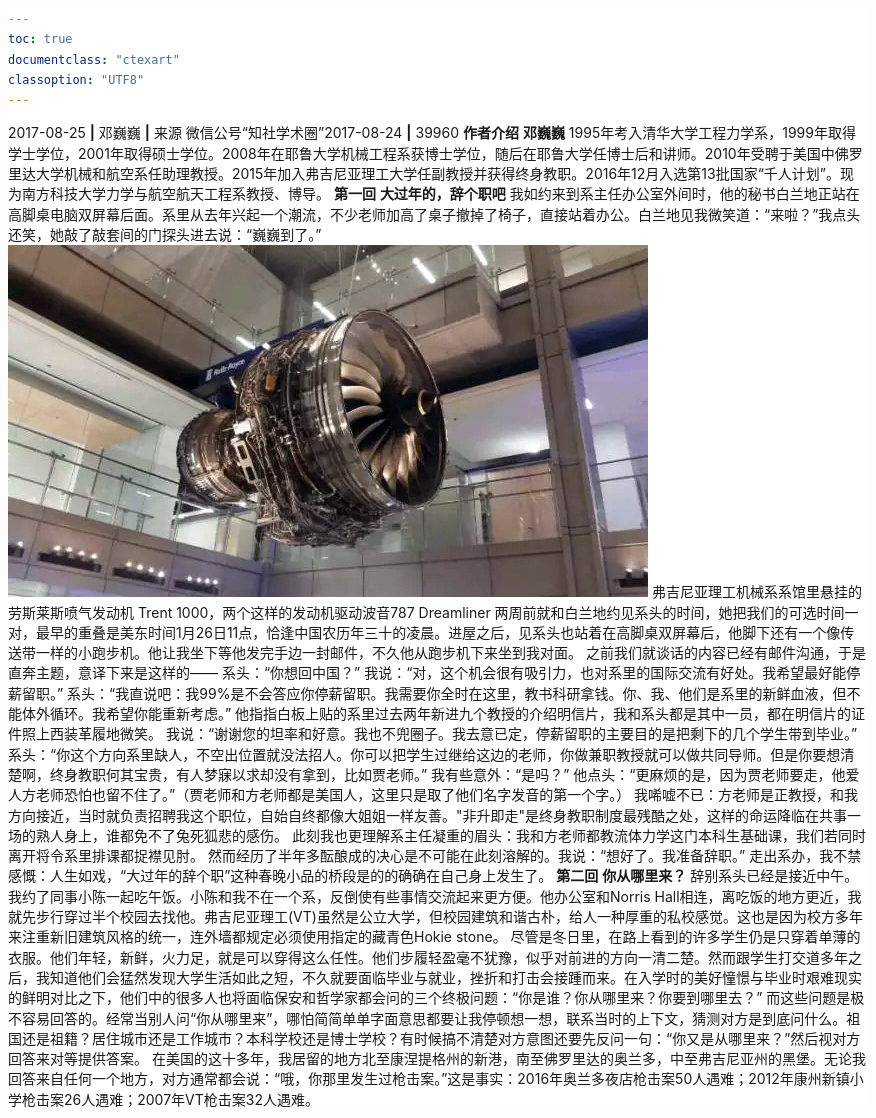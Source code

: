 ```yaml
---
toc: true
documentclass: "ctexart"
classoption: "UTF8"
---
```

2017-08-25 **|** 邓巍巍 **|** 来源 微信公号“知社学术圈”2017-08-24 **|** 39960
**作者介绍**
**邓巍巍** 1995年考入清华大学工程力学系，1999年取得学士学位，2001年取得硕士学位。2008年在耶鲁大学机械工程系获博士学位，随后在耶鲁大学任博士后和讲师。2010年受聘于美国中佛罗里达大学机械和航空系任助理教授。2015年加入弗吉尼亚理工大学任副教授并获得终身教职。2016年12月入选第13批国家“千人计划”。现为南方科技大学力学与航空航天工程系教授、博导。
**第一回**
**大过年的，辞个职吧**
我如约来到系主任办公室外间时，他的秘书白兰地正站在高脚桌电脑双屏幕后面。系里从去年兴起一个潮流，不少老师加高了桌子撤掉了椅子，直接站着办公。白兰地见我微笑道：“来啦？”我点头还笑，她敲了敲套间的门探头进去说：“巍巍到了。”
![](assets/1681731920-f7966fb795f3ee74ceec613c90761176.jpg "1.jpg")
弗吉尼亚理工机械系系馆里悬挂的劳斯莱斯喷气发动机 Trent 1000，两个这样的发动机驱动波音787 Dreamliner
两周前就和白兰地约见系头的时间，她把我们的可选时间一对，最早的重叠是美东时间1月26日11点，恰逢中国农历年三十的凌晨。进屋之后，见系头也站着在高脚桌双屏幕后，他脚下还有一个像传送带一样的小跑步机。他让我坐下等他发完手边一封邮件，不久他从跑步机下来坐到我对面。
之前我们就谈话的内容已经有邮件沟通，于是直奔主题，意译下来是这样的——
系头：“你想回中国？”
我说：“对，这个机会很有吸引力，也对系里的国际交流有好处。我希望最好能停薪留职。”
系头：“我直说吧：我99%是不会答应你停薪留职。我需要你全时在这里，教书科研拿钱。你、我、他们是系里的新鲜血液，但不能体外循环。我希望你能重新考虑。”
他指指白板上贴的系里过去两年新进九个教授的介绍明信片，我和系头都是其中一员，都在明信片的证件照上西装革履地微笑。
我说：“谢谢您的坦率和好意。我也不兜圈子。我去意已定，停薪留职的主要目的是把剩下的几个学生带到毕业。”
系头：“你这个方向系里缺人，不空出位置就没法招人。你可以把学生过继给这边的老师，你做兼职教授就可以做共同导师。但是你要想清楚啊，终身教职何其宝贵，有人梦寐以求却没有拿到，比如贾老师。”
我有些意外：“是吗？”
他点头：“更麻烦的是，因为贾老师要走，他爱人方老师恐怕也留不住了。”（贾老师和方老师都是美国人，这里只是取了他们名字发音的第一个字。）
我唏嘘不已：方老师是正教授，和我方向接近，当时就负责招聘我这个职位，自始自终都像大姐姐一样友善。"非升即走"是终身教职制度最残酷之处，这样的命运降临在共事一场的熟人身上，谁都免不了兔死狐悲的感伤。
此刻我也更理解系主任凝重的眉头：我和方老师都教流体力学这门本科生基础课，我们若同时离开将令系里排课都捉襟见肘。
然而经历了半年多酝酿成的决心是不可能在此刻溶解的。我说：“想好了。我准备辞职。”
走出系办，我不禁感慨：人生如戏，“大过年的辞个职”这种春晚小品的桥段是的的确确在自己身上发生了。
**第二回**
**你从哪里来？**
辞别系头已经是接近中午。我约了同事小陈一起吃午饭。小陈和我不在一个系，反倒使有些事情交流起来更方便。他办公室和Norris Hall相连，离吃饭的地方更近，我就先步行穿过半个校园去找他。弗吉尼亚理工(VT)虽然是公立大学，但校园建筑和谐古朴，给人一种厚重的私校感觉。这也是因为校方多年来注重新旧建筑风格的统一，连外墙都规定必须使用指定的藏青色Hokie stone。
尽管是冬日里，在路上看到的许多学生仍是只穿着单薄的衣服。他们年轻，新鲜，火力足，就是可以穿得这么任性。他们步履轻盈毫不犹豫，似乎对前进的方向一清二楚。然而跟学生打交道多年之后，我知道他们会猛然发现大学生活如此之短，不久就要面临毕业与就业，挫折和打击会接踵而来。在入学时的美好憧憬与毕业时艰难现实的鲜明对比之下，他们中的很多人也将面临保安和哲学家都会问的三个终极问题：“你是谁？你从哪里来？你要到哪里去？”
而这些问题是极不容易回答的。经常当别人问“你从哪里来”，哪怕简简单单字面意思都要让我停顿想一想，联系当时的上下文，猜测对方是到底问什么。祖国还是祖籍？居住城市还是工作城市？本科学校还是博士学校？有时候搞不清楚对方意图还要先反问一句：“你又是从哪里来？”然后视对方回答来对等提供答案。
在美国的这十多年，我居留的地方北至康涅提格州的新港，南至佛罗里达的奥兰多，中至弗吉尼亚州的黑堡。无论我回答来自任何一个地方，对方通常都会说：“哦，你那里发生过枪击案。”这是事实：2016年奥兰多夜店枪击案50人遇难；2012年康州新镇小学枪击案26人遇难；2007年VT枪击案32人遇难。